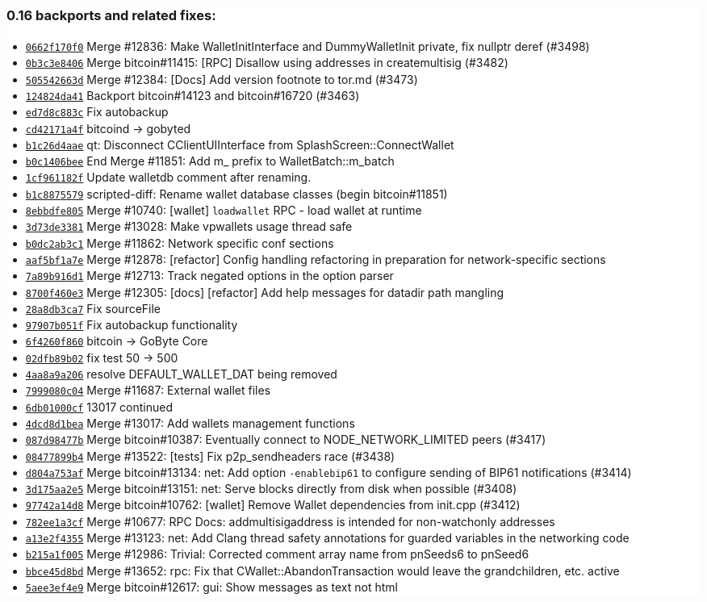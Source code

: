 ### 0.16 backports and related fixes:
- [`0662f170f0`](https://github.com/gobytecoin/gobyte/commit/0662f170f0) Merge #12836: Make WalletInitInterface and DummyWalletInit private, fix nullptr deref (#3498)
- [`0b3c3e8406`](https://github.com/gobytecoin/gobyte/commit/0b3c3e8406) Merge bitcoin#11415: [RPC] Disallow using addresses in createmultisig (#3482)
- [`505542663d`](https://github.com/gobytecoin/gobyte/commit/505542663d) Merge #12384: [Docs] Add version footnote to tor.md (#3473)
- [`124824da41`](https://github.com/gobytecoin/gobyte/commit/124824da41) Backport bitcoin#14123 and bitcoin#16720 (#3463)
- [`ed7d8c883c`](https://github.com/gobytecoin/gobyte/commit/ed7d8c883c) Fix autobackup
- [`cd42171a4f`](https://github.com/gobytecoin/gobyte/commit/cd42171a4f) bitcoind -> gobyted
- [`b1c26d4aae`](https://github.com/gobytecoin/gobyte/commit/b1c26d4aae) qt: Disconnect CClientUIInterface from SplashScreen::ConnectWallet
- [`b0c1406bee`](https://github.com/gobytecoin/gobyte/commit/b0c1406bee) End Merge #11851: Add m_ prefix to WalletBatch::m_batch
- [`1cf961182f`](https://github.com/gobytecoin/gobyte/commit/1cf961182f) Update walletdb comment after renaming.
- [`b1c8875579`](https://github.com/gobytecoin/gobyte/commit/b1c8875579) scripted-diff: Rename wallet database classes (begin bitcoin#11851)
- [`8ebbdfe805`](https://github.com/gobytecoin/gobyte/commit/8ebbdfe805) Merge #10740: [wallet] `loadwallet` RPC - load wallet at runtime
- [`3d73de3381`](https://github.com/gobytecoin/gobyte/commit/3d73de3381) Merge #13028: Make vpwallets usage thread safe
- [`b0dc2ab3c1`](https://github.com/gobytecoin/gobyte/commit/b0dc2ab3c1) Merge #11862: Network specific conf sections
- [`aaf5bf1a7e`](https://github.com/gobytecoin/gobyte/commit/aaf5bf1a7e) Merge #12878: [refactor] Config handling refactoring in preparation for network-specific sections
- [`7a89b916d1`](https://github.com/gobytecoin/gobyte/commit/7a89b916d1) Merge #12713: Track negated options in the option parser
- [`8700f460e3`](https://github.com/gobytecoin/gobyte/commit/8700f460e3) Merge #12305: [docs] [refactor] Add help messages for datadir path mangling
- [`28a8db3ca7`](https://github.com/gobytecoin/gobyte/commit/28a8db3ca7) Fix sourceFile
- [`97907b051f`](https://github.com/gobytecoin/gobyte/commit/97907b051f) Fix autobackup functionality
- [`6f4260f860`](https://github.com/gobytecoin/gobyte/commit/6f4260f860) bitcoin -> GoByte Core
- [`02dfb89b02`](https://github.com/gobytecoin/gobyte/commit/02dfb89b02) fix test 50 -> 500
- [`4aa8a9a206`](https://github.com/gobytecoin/gobyte/commit/4aa8a9a206) resolve DEFAULT_WALLET_DAT being removed
- [`7999080c04`](https://github.com/gobytecoin/gobyte/commit/7999080c04) Merge #11687: External wallet files
- [`6db01000cf`](https://github.com/gobytecoin/gobyte/commit/6db01000cf) 13017 continued
- [`4dcd8d1bea`](https://github.com/gobytecoin/gobyte/commit/4dcd8d1bea) Merge #13017: Add wallets management functions
- [`087d98477b`](https://github.com/gobytecoin/gobyte/commit/087d98477b) Merge bitcoin#10387: Eventually connect to NODE_NETWORK_LIMITED peers (#3417)
- [`08477899b4`](https://github.com/gobytecoin/gobyte/commit/08477899b4) Merge #13522: [tests] Fix p2p_sendheaders race (#3438)
- [`d804a753af`](https://github.com/gobytecoin/gobyte/commit/d804a753af) Merge bitcoin#13134: net: Add option `-enablebip61` to configure sending of BIP61 notifications (#3414)
- [`3d175aa2e5`](https://github.com/gobytecoin/gobyte/commit/3d175aa2e5) Merge bitcoin#13151: net: Serve blocks directly from disk when possible (#3408)
- [`97742a14d8`](https://github.com/gobytecoin/gobyte/commit/97742a14d8) Merge bitcoin#10762: [wallet] Remove Wallet dependencies from init.cpp  (#3412)
- [`782ee1a3cf`](https://github.com/gobytecoin/gobyte/commit/782ee1a3cf) Merge #10677: RPC Docs: addmultisigaddress is intended for non-watchonly addresses
- [`a13e2f4355`](https://github.com/gobytecoin/gobyte/commit/a13e2f4355) Merge #13123: net: Add Clang thread safety annotations for guarded variables in the networking code
- [`b215a1f005`](https://github.com/gobytecoin/gobyte/commit/b215a1f005) Merge #12986: Trivial: Corrected comment array name from pnSeeds6 to pnSeed6
- [`bbce45d8bd`](https://github.com/gobytecoin/gobyte/commit/bbce45d8bd) Merge #13652: rpc: Fix that CWallet::AbandonTransaction would leave the grandchildren, etc. active
- [`5aee3ef4e9`](https://github.com/gobytecoin/gobyte/commit/5aee3ef4e9) Merge bitcoin#12617: gui: Show messages as text not html